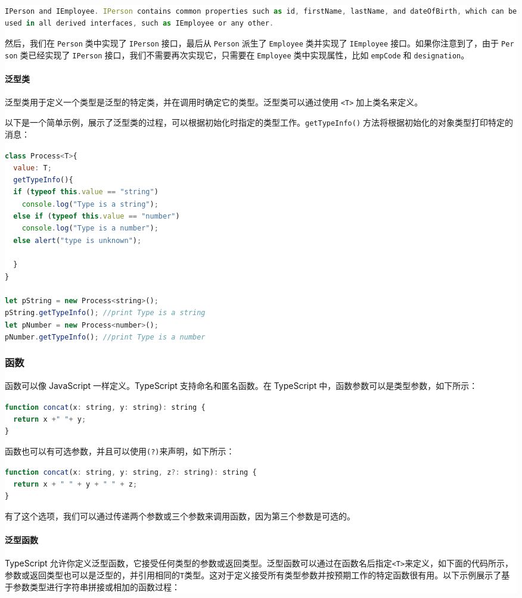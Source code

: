```js
IPerson and IEmployee. IPerson contains common properties such as id, firstName, lastName, and dateOfBirth, which can be used in all derived interfaces, such as IEmployee or any other.
```

然后，我们在 `Person` 类中实现了 `IPerson` 接口，最后从 `Person` 派生了 `Employee` 类并实现了 `IEmployee` 接口。如果你注意到了，由于 `Person` 类已经实现了 `IPerson` 接口，我们不需要再次实现它，只需要在 `Employee` 类中实现属性，比如 `empCode` 和 `designation`。

#### 泛型类

泛型类用于定义一个类型是泛型的特定类，并在调用时确定它的类型。泛型类可以通过使用 `<T>` 加上类名来定义。

以下是一个简单示例，展示了泛型类的过程，可以根据初始化时指定的类型工作。`getTypeInfo()` 方法将根据初始化的对象类型打印特定的消息：

```js
class Process<T>{
  value: T;
  getTypeInfo(){
  if (typeof this.value == "string")
    console.log("Type is a string");
  else if (typeof this.value == "number")
    console.log("Type is a number");
  else alert("type is unknown");

  }
}

let pString = new Process<string>();
pString.getTypeInfo(); //print Type is a string
let pNumber = new Process<number>();
pNumber.getTypeInfo(); //print Type is a number
```

### 函数

函数可以像 JavaScript 一样定义。TypeScript 支持命名和匿名函数。在 TypeScript 中，函数参数可以是类型参数，如下所示：

```js
function concat(x: string, y: string): string {
  return x +" "+ y; 
}
```

函数也可以有可选参数，并且可以使用`(?)`来声明，如下所示：

```js
function concat(x: string, y: string, z?: string): string {
  return x + " " + y + " " + z; 
}
```

有了这个选项，我们可以通过传递两个参数或三个参数来调用函数，因为第三个参数是可选的。

#### 泛型函数

TypeScript 允许你定义泛型函数，它接受任何类型的参数或返回类型。泛型函数可以通过在函数名后指定`<T>`来定义，如下面的代码所示，参数或返回类型也可以是泛型的，并引用相同的`T`类型。这对于定义接受所有类型参数并按预期工作的特定函数很有用。以下示例展示了基于参数类型进行字符串拼接或相加的函数过程：

